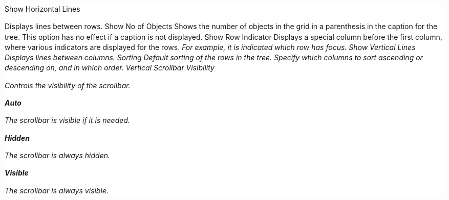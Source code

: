 <td>

Show Horizontal Lines

</td>

<td>Displays lines between rows.</td>

</tr>

<tr>

<td>Show No of Objects</td>

<td>Shows the number of objects in the grid in a parenthesis in the caption for the tree. This option has no effect if a caption is not displayed.</td>

</tr>

<tr>

<td>Show Row Indicator</td>

<td>Displays a special column before the first column, where various indicators are displayed for the rows. <span style="FONT-STYLE: italic">For example, it is indicated which row has focus.</td>

</tr>

<tr>

<td>Show Vertical Lines</td>

<td>Displays lines between columns.</td>

</tr>

<tr>

<td>Sorting</td>

<td>Default sorting of the rows in the tree. Specify which columns to sort ascending or descending on, and in which order.</td>

</tr>

<tr>

<td>Vertical Scrollbar Visibility</td>

<td>

Controls the visibility of the scrollbar.

**Auto**

The scrollbar is visible if it is needed.

**Hidden**

The scrollbar is always hidden.

**Visible**

The scrollbar is always visible.
